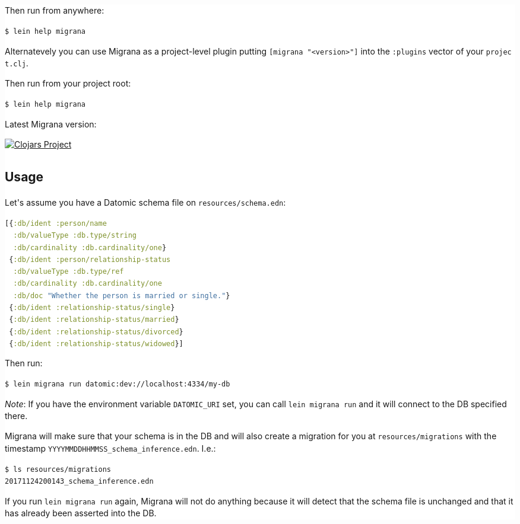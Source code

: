 Then run from anywhere:

```
$ lein help migrana
```

Alternatevely you can use Migrana as a project-level plugin putting
`[migrana "<version>"]` into the `:plugins` vector of your `project.clj`.

Then run from your project root:

```
$ lein help migrana
```

Latest Migrana version:

[![Clojars Project](http://clojars.org/migrana/latest-version.svg)](http://clojars.org/migrana)

## Usage

Let's assume you have a Datomic schema file on `resources/schema.edn`:

```clojure
[{:db/ident :person/name
  :db/valueType :db.type/string
  :db/cardinality :db.cardinality/one}
 {:db/ident :person/relationship-status
  :db/valueType :db.type/ref
  :db/cardinality :db.cardinality/one
  :db/doc "Whether the person is married or single."}
 {:db/ident :relationship-status/single}
 {:db/ident :relationship-status/married}
 {:db/ident :relationship-status/divorced}
 {:db/ident :relationship-status/widowed}]
```

Then run:

```
$ lein migrana run datomic:dev://localhost:4334/my-db
```

_Note_: If you have the environment variable `DATOMIC_URI` set, you can call
`lein migrana run` and it will connect to the DB specified there.

Migrana will make sure that your schema is in the DB and will also create a
migration for you at `resources/migrations` with the timestamp
`YYYYMMDDHHMMSS_schema_inference.edn`. I.e.:

```
$ ls resources/migrations
20171124200143_schema_inference.edn
```

If you run `lein migrana run` again, Migrana will not do anything because it
will detect that the schema file is unchanged and that it has already
been asserted into the DB.
